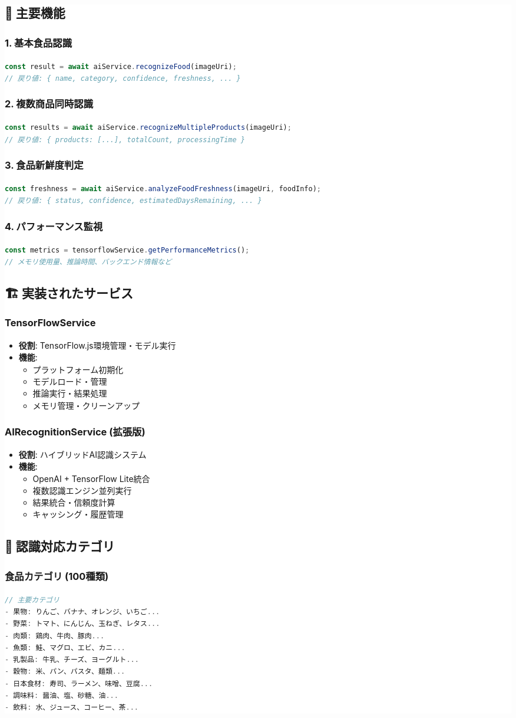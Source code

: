 ## 🚀 主要機能

### 1. 基本食品認識
```typescript
const result = await aiService.recognizeFood(imageUri);
// 戻り値: { name, category, confidence, freshness, ... }
```

### 2. 複数商品同時認識
```typescript
const results = await aiService.recognizeMultipleProducts(imageUri);
// 戻り値: { products: [...], totalCount, processingTime }
```

### 3. 食品新鮮度判定
```typescript
const freshness = await aiService.analyzeFoodFreshness(imageUri, foodInfo);
// 戻り値: { status, confidence, estimatedDaysRemaining, ... }
```

### 4. パフォーマンス監視
```typescript
const metrics = tensorflowService.getPerformanceMetrics();
// メモリ使用量、推論時間、バックエンド情報など
```

## 🏗 実装されたサービス

### TensorFlowService
- **役割**: TensorFlow.js環境管理・モデル実行
- **機能**: 
  - プラットフォーム初期化
  - モデルロード・管理
  - 推論実行・結果処理
  - メモリ管理・クリーンアップ

### AIRecognitionService (拡張版)
- **役割**: ハイブリッドAI認識システム
- **機能**:
  - OpenAI + TensorFlow Lite統合
  - 複数認識エンジン並列実行
  - 結果統合・信頼度計算
  - キャッシング・履歴管理

## 📱 認識対応カテゴリ

### 食品カテゴリ (100種類)
```typescript
// 主要カテゴリ
- 果物: りんご、バナナ、オレンジ、いちご...
- 野菜: トマト、にんじん、玉ねぎ、レタス...
- 肉類: 鶏肉、牛肉、豚肉...
- 魚類: 鮭、マグロ、エビ、カニ...
- 乳製品: 牛乳、チーズ、ヨーグルト...
- 穀物: 米、パン、パスタ、麺類...
- 日本食材: 寿司、ラーメン、味噌、豆腐...
- 調味料: 醤油、塩、砂糖、油...
- 飲料: 水、ジュース、コーヒー、茶...
```
